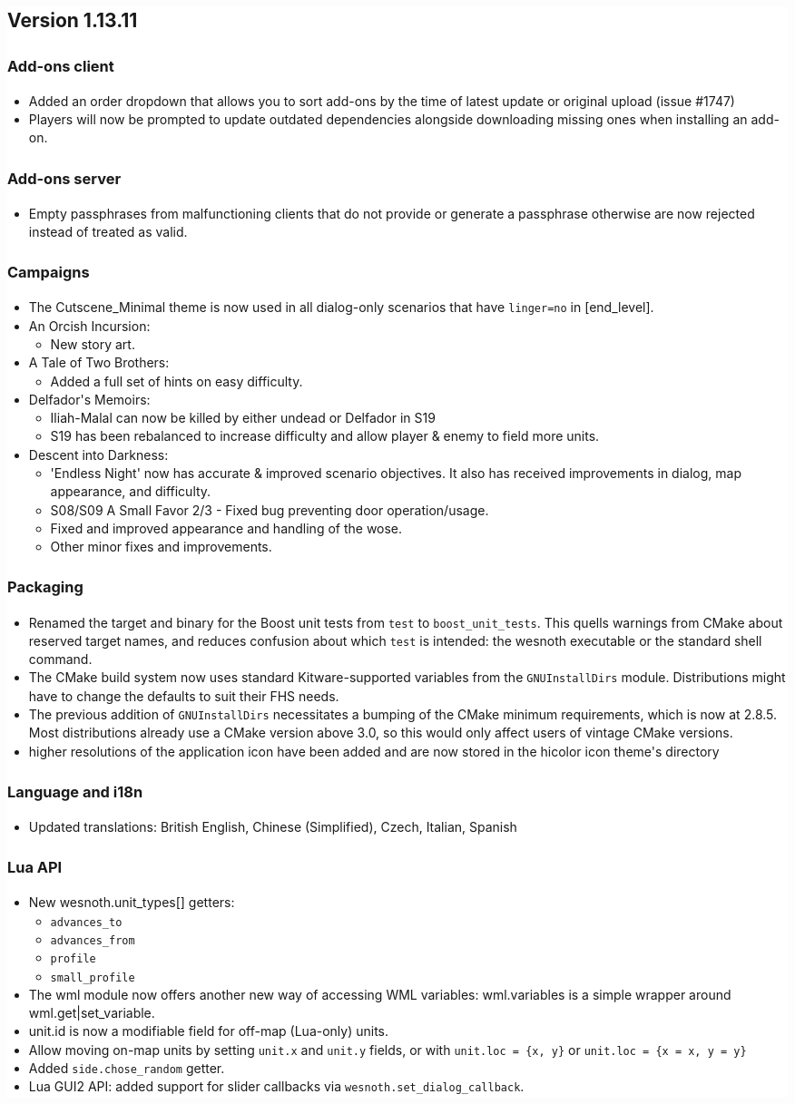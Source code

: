 ## Version 1.13.11
 ### Add-ons client
   * Added an order dropdown that allows you to sort add-ons by the time of
     latest update or original upload (issue #1747)
   * Players will now be prompted to update outdated dependencies alongside
     downloading missing ones when installing an add-on.
 ### Add-ons server
   * Empty passphrases from malfunctioning clients that do not provide or
     generate a passphrase otherwise are now rejected instead of treated as
     valid.
 ### Campaigns
   * The Cutscene_Minimal theme is now used in all dialog-only scenarios that
     have `linger=no` in [end_level].
   * An Orcish Incursion:
     * New story art.
   * A Tale of Two Brothers:
     * Added a full set of hints on easy difficulty.
   * Delfador's Memoirs:
     * Iliah-Malal can now be killed by either undead or Delfador in S19
     * S19 has been rebalanced to increase difficulty and allow player & enemy
       to field more units.
   * Descent into Darkness:
     * 'Endless Night' now has accurate & improved scenario objectives. It also
       has received improvements in dialog, map appearance, and difficulty.
     * S08/S09 A Small Favor 2/3 - Fixed bug preventing door operation/usage.
     * Fixed and improved appearance and handling of the wose.
     * Other minor fixes and improvements.
 ### Packaging
   * Renamed the target and binary for the Boost unit tests from `test` to
     `boost_unit_tests`. This quells warnings from CMake about reserved target
     names, and reduces confusion about which `test` is intended: the wesnoth
     executable or the standard shell command.
   * The CMake build system now uses standard Kitware-supported variables
     from the `GNUInstallDirs` module. Distributions might have to change
     the defaults to suit their FHS needs.
   * The previous addition of `GNUInstallDirs` necessitates a bumping of the
     CMake minimum requirements, which is now at 2.8.5. Most distributions
     already use a CMake version above 3.0, so this would only affect users
     of vintage CMake versions.
   * higher resolutions of the application icon have been added and are now
     stored in the hicolor icon theme's directory
 ### Language and i18n
   * Updated translations: British English, Chinese (Simplified), Czech,
     Italian, Spanish
 ### Lua API
   * New wesnoth.unit_types[] getters:
     * `advances_to`
     * `advances_from`
     * `profile`
     * `small_profile`
   * The wml module now offers another new way of accessing WML variables:
     wml.variables is a simple wrapper around wml.get|set_variable.
   * unit.id is now a modifiable field for off-map (Lua-only) units.
   * Allow moving on-map units by setting `unit.x` and `unit.y` fields, or with
     `unit.loc = {x, y}` or `unit.loc = {x = x, y = y}`
   * Added `side.chose_random` getter.
   * Lua GUI2 API: added support for slider callbacks via
     `wesnoth.set_dialog_callback`.